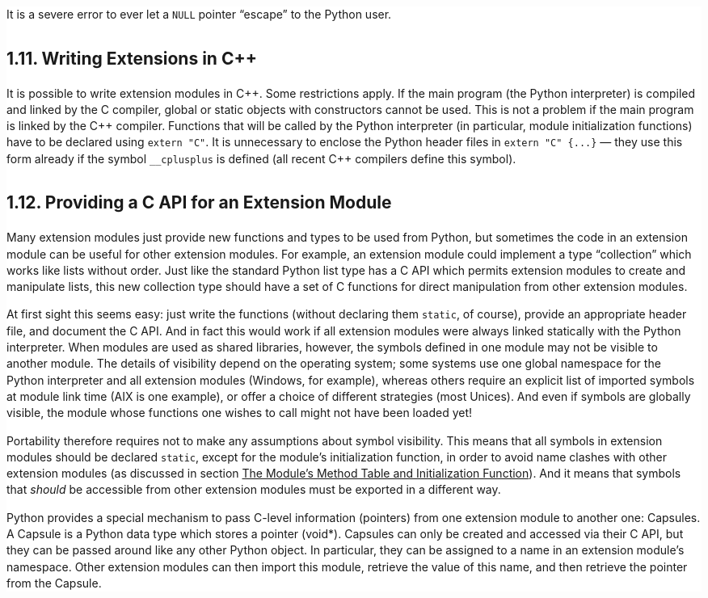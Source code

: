 It is a severe error to ever let a `NULL` pointer “escape” to the Python user.

1.11. Writing Extensions in C++
-------------------------------

It is possible to write extension modules in C++. Some restrictions apply. If
the main program (the Python interpreter) is compiled and linked by the C
compiler, global or static objects with constructors cannot be used. This is
not a problem if the main program is linked by the C++ compiler. Functions that
will be called by the Python interpreter (in particular, module initialization
functions) have to be declared using `extern "C"`. It is unnecessary to
enclose the Python header files in `extern "C" {...}` — they use this form
already if the symbol `__cplusplus` is defined (all recent C++ compilers
define this symbol).

1.12. Providing a C API for an Extension Module
-----------------------------------------------

Many extension modules just provide new functions and types to be used from
Python, but sometimes the code in an extension module can be useful for other
extension modules. For example, an extension module could implement a type
“collection” which works like lists without order. Just like the standard Python
list type has a C API which permits extension modules to create and manipulate
lists, this new collection type should have a set of C functions for direct
manipulation from other extension modules.

At first sight this seems easy: just write the functions (without declaring them
`static`, of course), provide an appropriate header file, and document
the C API. And in fact this would work if all extension modules were always
linked statically with the Python interpreter. When modules are used as shared
libraries, however, the symbols defined in one module may not be visible to
another module. The details of visibility depend on the operating system; some
systems use one global namespace for the Python interpreter and all extension
modules (Windows, for example), whereas others require an explicit list of
imported symbols at module link time (AIX is one example), or offer a choice of
different strategies (most Unices). And even if symbols are globally visible,
the module whose functions one wishes to call might not have been loaded yet!

Portability therefore requires not to make any assumptions about symbol
visibility. This means that all symbols in extension modules should be declared
`static`, except for the module’s initialization function, in order to
avoid name clashes with other extension modules (as discussed in section
[The Module’s Method Table and Initialization Function](#methodtable)). And it means that symbols that *should* be accessible from
other extension modules must be exported in a different way.

Python provides a special mechanism to pass C-level information (pointers) from
one extension module to another one: Capsules. A Capsule is a Python data type
which stores a pointer (void\*). Capsules can only be created and
accessed via their C API, but they can be passed around like any other Python
object. In particular, they can be assigned to a name in an extension module’s
namespace. Other extension modules can then import this module, retrieve the
value of this name, and then retrieve the pointer from the Capsule.
